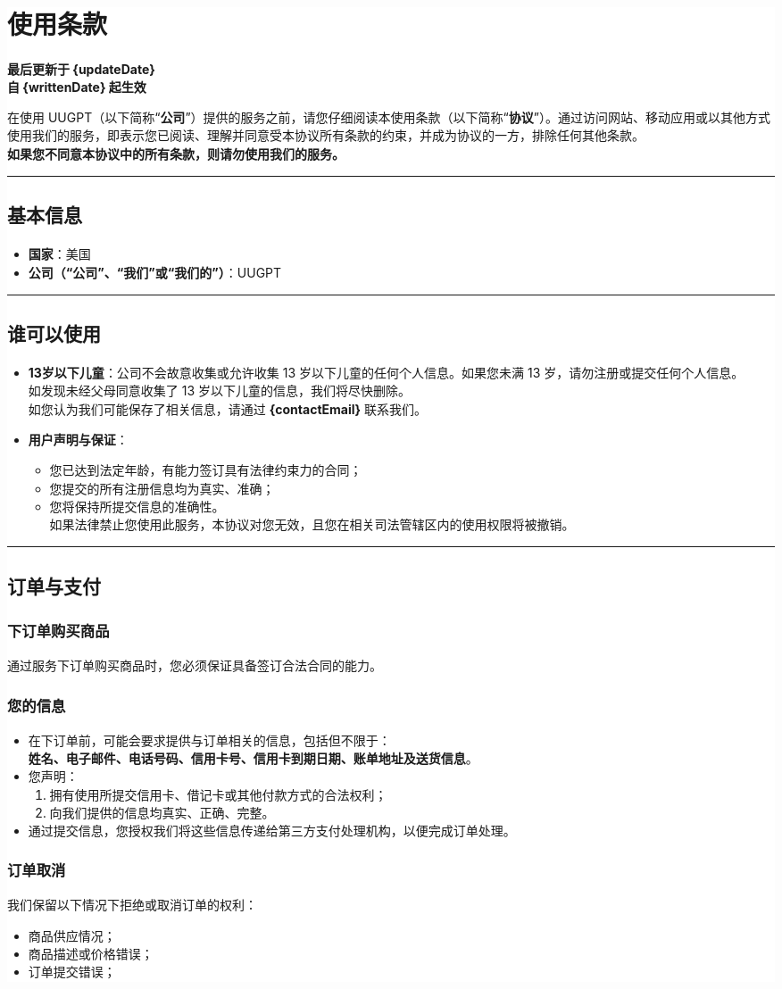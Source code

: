 # 使用条款

**最后更新于 {updateDate}**  
**自 {writtenDate} 起生效**

在使用 UUGPT（以下简称“**公司**”）提供的服务之前，请您仔细阅读本使用条款（以下简称“**协议**”）。通过访问网站、移动应用或以其他方式使用我们的服务，即表示您已阅读、理解并同意受本协议所有条款的约束，并成为协议的一方，排除任何其他条款。  
**如果您不同意本协议中的所有条款，则请勿使用我们的服务。**

---

## 基本信息

- **国家**：美国  
- **公司（“公司”、“我们”或“我们的”）**：UUGPT

---

## 谁可以使用

- **13岁以下儿童**：公司不会故意收集或允许收集 13 岁以下儿童的任何个人信息。如果您未满 13 岁，请勿注册或提交任何个人信息。  
  如发现未经父母同意收集了 13 岁以下儿童的信息，我们将尽快删除。  
  如您认为我们可能保存了相关信息，请通过 **{contactEmail}** 联系我们。

- **用户声明与保证**：  
  - 您已达到法定年龄，有能力签订具有法律约束力的合同；  
  - 您提交的所有注册信息均为真实、准确；  
  - 您将保持所提交信息的准确性。  
  如果法律禁止您使用此服务，本协议对您无效，且您在相关司法管辖区内的使用权限将被撤销。

---

## 订单与支付

### 下订单购买商品

通过服务下订单购买商品时，您必须保证具备签订合法合同的能力。

### 您的信息

- 在下订单前，可能会要求提供与订单相关的信息，包括但不限于：  
  **姓名、电子邮件、电话号码、信用卡号、信用卡到期日期、账单地址及送货信息**。
- 您声明：  
  1. 拥有使用所提交信用卡、借记卡或其他付款方式的合法权利；  
  2. 向我们提供的信息均真实、正确、完整。  
- 通过提交信息，您授权我们将这些信息传递给第三方支付处理机构，以便完成订单处理。

### 订单取消

我们保留以下情况下拒绝或取消订单的权利：
- 商品供应情况；
- 商品描述或价格错误；
- 订单提交错误；
